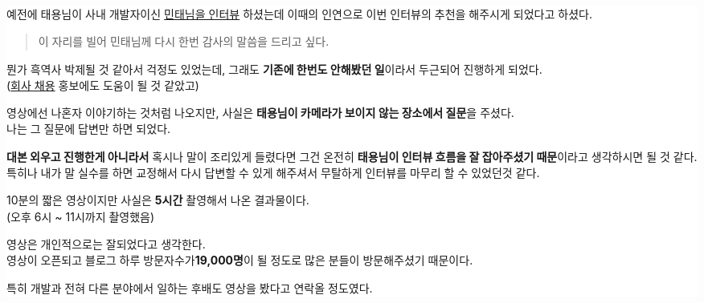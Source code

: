 예전에 태용님이 사내 개발자이신 [민태님을 인터뷰](https://www.youtube.com/watch?v=U0YWdnSKDfw&t=126s) 하셨는데 이때의 인연으로 이번 인터뷰의 추천을 해주시게 되었다고 하셨다.  

> 이 자리를 빌어 민태님께 다시 한번 감사의 말씀을 드리고 싶다.

뭔가 흑역사 박제될 것 같아서 걱정도 있었는데, 그래도 **기존에 한번도 안해봤던 일**이라서 두근되어 진행하게 되었다.  
([회사 채용](https://www.woowahan.com/#/recruit/tech) 홍보에도 도움이 될 것 같았고)  
  
영상에선 나혼자 이야기하는 것처럼 나오지만, 사실은 **태용님이 카메라가 보이지 않는 장소에서 질문**을 주셨다.  
나는 그 질문에 답변만 하면 되었다.  

**대본 외우고 진행한게 아니라서** 혹시나 말이 조리있게 들렸다면 그건 온전히 **태용님이 인터뷰 흐름을 잘 잡아주셨기 때문**이라고 생각하시면 될 것 같다.  
특히나 내가 말 실수를 하면 교정해서 다시 답변할 수 있게 해주셔서 무탈하게 인터뷰를 마무리 할 수 있었던것 같다.  
  
10분의 짧은 영상이지만 사실은 **5시간** 촬영해서 나온 결과물이다.  
(오후 6시 ~ 11시까지 촬영했음)  
  
영상은 개인적으로는 잘되었다고 생각한다.  
영상이 오픈되고 블로그 하루 방문자수가**19,000명**이 될 정도로 많은 분들이 방문해주셨기 때문이다.  
  
특히 개발과 전혀 다른 분야에서 일하는 후배도 영상을 봤다고 연락올 정도였다.
